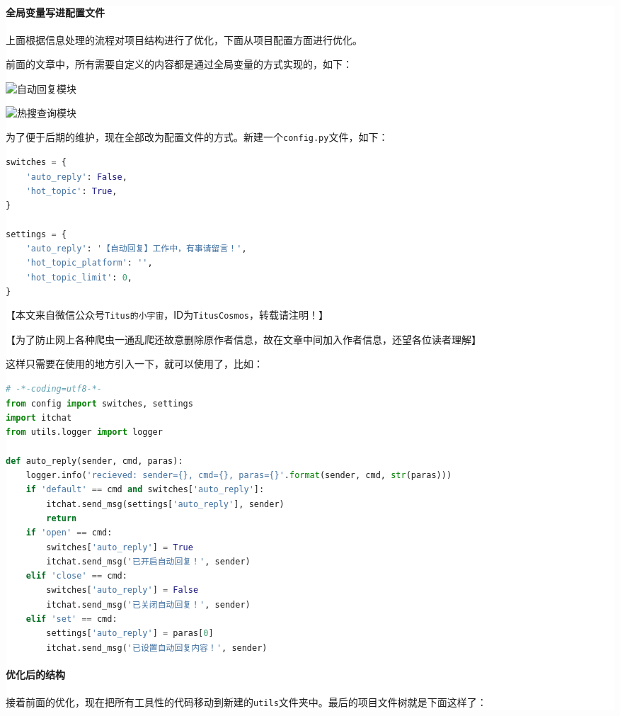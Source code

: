 #### 全局变量写进配置文件

上面根据信息处理的流程对项目结构进行了优化，下面从项目配置方面进行优化。

前面的文章中，所有需要自定义的内容都是通过全局变量的方式实现的，如下：

![自动回复模块](https://user-gold-cdn.xitu.io/2020/4/2/1713978620113335?w=481&h=160&f=png&s=9461)

![热搜查询模块](https://user-gold-cdn.xitu.io/2020/4/2/1713978c86f5a36a?w=496&h=241&f=png&s=19831)

为了便于后期的维护，现在全部改为配置文件的方式。新建一个`config.py`文件，如下：

```python
switches = {
    'auto_reply': False,
    'hot_topic': True,
}

settings = {
    'auto_reply': '【自动回复】工作中，有事请留言！',
    'hot_topic_platform': '',
    'hot_topic_limit': 0,
}
```

【本文来自微信公众号`Titus的小宇宙`，ID为`TitusCosmos`，转载请注明！】

【为了防止网上各种爬虫一通乱爬还故意删除原作者信息，故在文章中间加入作者信息，还望各位读者理解】

这样只需要在使用的地方引入一下，就可以使用了，比如：

```python
# -*-coding=utf8-*-
from config import switches, settings
import itchat
from utils.logger import logger

def auto_reply(sender, cmd, paras):
    logger.info('recieved: sender={}, cmd={}, paras={}'.format(sender, cmd, str(paras)))
    if 'default' == cmd and switches['auto_reply']:
        itchat.send_msg(settings['auto_reply'], sender)
        return
    if 'open' == cmd:
        switches['auto_reply'] = True
        itchat.send_msg('已开启自动回复！', sender)
    elif 'close' == cmd:
        switches['auto_reply'] = False
        itchat.send_msg('已关闭自动回复！', sender)
    elif 'set' == cmd:
        settings['auto_reply'] = paras[0]
        itchat.send_msg('已设置自动回复内容！', sender)
```
#### 优化后的结构

接着前面的优化，现在把所有工具性的代码移动到新建的`utils`文件夹中。最后的项目文件树就是下面这样了：
